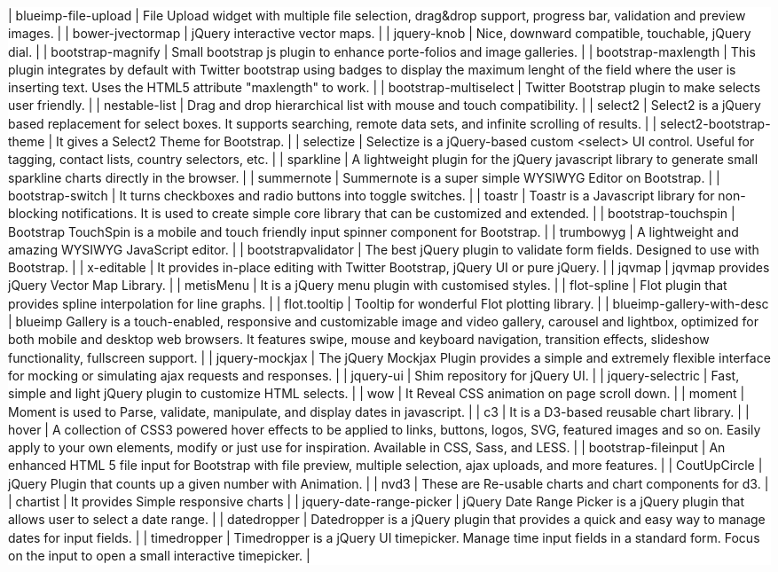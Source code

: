 | blueimp-file-upload | File Upload widget with multiple file selection, drag&drop support, progress bar, validation and preview images. |
| bower-jvectormap | jQuery interactive vector maps. |
| jquery-knob | Nice, downward compatible, touchable, jQuery dial. |
| bootstrap-magnify | Small bootstrap js plugin to enhance porte-folios and image galleries. |
| bootstrap-maxlength | This plugin integrates by default with Twitter bootstrap using badges to display the maximum lenght of the field where the user is inserting text. Uses the HTML5 attribute "maxlength" to work. |
| bootstrap-multiselect | Twitter Bootstrap plugin to make selects user friendly. |
| nestable-list | Drag and drop hierarchical list with mouse and touch compatibility. |
| select2 | Select2 is a jQuery based replacement for select boxes. It supports searching, remote data sets, and infinite scrolling of results. |
| select2-bootstrap-theme | It gives a Select2  Theme for Bootstrap. |
| selectize | Selectize is a jQuery-based custom &lt;select&gt; UI control. Useful for tagging, contact lists, country selectors, etc. |
| sparkline | A lightweight plugin for the jQuery javascript library to generate small sparkline charts directly in the browser. |
| summernote | Summernote is a super simple WYSIWYG Editor on Bootstrap. |
| bootstrap-switch | It turns checkboxes and radio buttons into toggle switches. |
| toastr | Toastr is a Javascript library for non-blocking notifications. It is used to create simple core library that can be customized and extended. |
| bootstrap-touchspin | Bootstrap TouchSpin is a mobile and touch friendly input spinner component for Bootstrap. |
| trumbowyg | A lightweight and amazing WYSIWYG JavaScript editor. |
| bootstrapvalidator | The best jQuery plugin to validate form fields. Designed to use with Bootstrap. |
| x-editable | It provides in-place editing with Twitter Bootstrap, jQuery UI or pure jQuery. |
| jqvmap | jqvmap provides jQuery Vector Map Library. |
| metisMenu | It is a jQuery menu plugin with customised styles. |
| flot-spline | Flot plugin that provides spline interpolation for line graphs. |
| flot.tooltip | Tooltip for wonderful Flot plotting library. |
| blueimp-gallery-with-desc | blueimp Gallery is a touch-enabled, responsive and customizable image and video gallery, carousel and lightbox, optimized for both mobile and desktop web browsers. It features swipe, mouse and keyboard navigation, transition effects, slideshow functionality, fullscreen support. |
| jquery-mockjax | The jQuery Mockjax Plugin provides a simple and extremely flexible interface for mocking or simulating ajax requests and responses. |
| jquery-ui | Shim repository for jQuery UI. |
| jquery-selectric | Fast, simple and light jQuery plugin to customize HTML selects. |
| wow | It Reveal CSS animation on page scroll down. |
| moment | Moment is used to Parse, validate, manipulate, and display dates in javascript. |
| c3 | It is a D3-based reusable chart library. |
| hover | A collection of CSS3 powered hover effects to be applied to links, buttons, logos, SVG, featured images and so on. Easily apply to your own elements, modify or just use for inspiration. Available in CSS, Sass, and LESS. |
| bootstrap-fileinput | An enhanced HTML 5 file input for Bootstrap with file preview, multiple selection, ajax uploads, and more features. |
| CoutUpCircle | jQuery Plugin that counts up a given number with Animation. |
| nvd3 | These are Re-usable charts and chart components for d3. |
| chartist | It provides Simple responsive charts |
| jquery-date-range-picker | jQuery Date Range Picker is a jQuery plugin that allows user to select a date range. |
| datedropper | Datedropper is a jQuery plugin that provides a quick and easy way to manage dates for input fields. |
| timedropper | Timedropper is a jQuery UI timepicker. Manage time input fields in a standard form. Focus on the input to open a small interactive timepicker. |